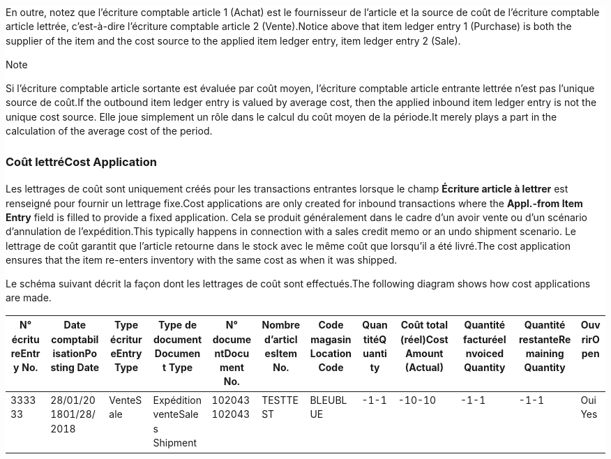  <span data-ttu-id="e8ebf-162">En outre, notez que l’écriture comptable article 1 (Achat) est le fournisseur de l’article et la source de coût de l’écriture comptable article lettrée, c’est-à-dire l’écriture comptable article 2 (Vente).</span><span class="sxs-lookup"><span data-stu-id="e8ebf-162">Notice above that item ledger entry 1 (Purchase) is both the supplier of the item and the cost source to the applied item ledger entry, item ledger entry 2 (Sale).</span></span>  

> [!NOTE]  
>  <span data-ttu-id="e8ebf-163">Si l’écriture comptable article sortante est évaluée par coût moyen, l’écriture comptable article entrante lettrée n’est pas l’unique source de coût.</span><span class="sxs-lookup"><span data-stu-id="e8ebf-163">If the outbound item ledger entry is valued by average cost, then the applied inbound item ledger entry is not the unique cost source.</span></span> <span data-ttu-id="e8ebf-164">Elle joue simplement un rôle dans le calcul du coût moyen de la période.</span><span class="sxs-lookup"><span data-stu-id="e8ebf-164">It merely plays a part in the calculation of the average cost of the period.</span></span>  

### <a name="cost-application"></a><span data-ttu-id="e8ebf-165">Coût lettré</span><span class="sxs-lookup"><span data-stu-id="e8ebf-165">Cost Application</span></span>  
<span data-ttu-id="e8ebf-166">Les lettrages de coût sont uniquement créés pour les transactions entrantes lorsque le champ **Écriture article à lettrer** est renseigné pour fournir un lettrage fixe.</span><span class="sxs-lookup"><span data-stu-id="e8ebf-166">Cost applications are only created for inbound transactions where the **Appl.-from Item Entry** field is filled to provide a fixed application.</span></span> <span data-ttu-id="e8ebf-167">Cela se produit généralement dans le cadre d’un avoir vente ou d’un scénario d’annulation de l’expédition.</span><span class="sxs-lookup"><span data-stu-id="e8ebf-167">This typically happens in connection with a sales credit memo or an undo shipment scenario.</span></span> <span data-ttu-id="e8ebf-168">Le lettrage de coût garantit que l’article retourne dans le stock avec le même coût que lorsqu’il a été livré.</span><span class="sxs-lookup"><span data-stu-id="e8ebf-168">The cost application ensures that the item re-enters inventory with the same cost as when it was shipped.</span></span>  

<span data-ttu-id="e8ebf-169">Le schéma suivant décrit la façon dont les lettrages de coût sont effectués.</span><span class="sxs-lookup"><span data-stu-id="e8ebf-169">The following diagram shows how cost applications are made.</span></span>  

|<span data-ttu-id="e8ebf-170">N° écriture</span><span class="sxs-lookup"><span data-stu-id="e8ebf-170">Entry No.</span></span>|<span data-ttu-id="e8ebf-171">Date comptabilisation</span><span class="sxs-lookup"><span data-stu-id="e8ebf-171">Posting Date</span></span>|<span data-ttu-id="e8ebf-172">Type écriture</span><span class="sxs-lookup"><span data-stu-id="e8ebf-172">Entry Type</span></span>|<span data-ttu-id="e8ebf-173">Type de document</span><span class="sxs-lookup"><span data-stu-id="e8ebf-173">Document Type</span></span>|<span data-ttu-id="e8ebf-174">N° document</span><span class="sxs-lookup"><span data-stu-id="e8ebf-174">Document No.</span></span>|<span data-ttu-id="e8ebf-175">Nombre d’articles</span><span class="sxs-lookup"><span data-stu-id="e8ebf-175">Item No.</span></span>|<span data-ttu-id="e8ebf-176">Code magasin</span><span class="sxs-lookup"><span data-stu-id="e8ebf-176">Location Code</span></span>|<span data-ttu-id="e8ebf-177">Quantité</span><span class="sxs-lookup"><span data-stu-id="e8ebf-177">Quantity</span></span>|<span data-ttu-id="e8ebf-178">Coût total (réel)</span><span class="sxs-lookup"><span data-stu-id="e8ebf-178">Cost Amount (Actual)</span></span>|<span data-ttu-id="e8ebf-179">Quantité facturée</span><span class="sxs-lookup"><span data-stu-id="e8ebf-179">Invoiced Quantity</span></span>|<span data-ttu-id="e8ebf-180">Quantité restante</span><span class="sxs-lookup"><span data-stu-id="e8ebf-180">Remaining Quantity</span></span>|<span data-ttu-id="e8ebf-181">Ouvrir</span><span class="sxs-lookup"><span data-stu-id="e8ebf-181">Open</span></span>|  
|---------|------------|----------|-------------|------------|--------|-------------|--------|------------------------|-----------------|------------------|----|  
|<span data-ttu-id="e8ebf-182">333</span><span class="sxs-lookup"><span data-stu-id="e8ebf-182">333</span></span>|<span data-ttu-id="e8ebf-183">28/01/2018</span><span class="sxs-lookup"><span data-stu-id="e8ebf-183">01/28/2018</span></span>|<span data-ttu-id="e8ebf-184">Vente</span><span class="sxs-lookup"><span data-stu-id="e8ebf-184">Sale</span></span>|<span data-ttu-id="e8ebf-185">Expédition vente</span><span class="sxs-lookup"><span data-stu-id="e8ebf-185">Sales Shipment</span></span>|<span data-ttu-id="e8ebf-186">102043</span><span class="sxs-lookup"><span data-stu-id="e8ebf-186">102043</span></span>|<span data-ttu-id="e8ebf-187">TEST</span><span class="sxs-lookup"><span data-stu-id="e8ebf-187">TEST</span></span>|<span data-ttu-id="e8ebf-188">BLEU</span><span class="sxs-lookup"><span data-stu-id="e8ebf-188">BLUE</span></span>|<span data-ttu-id="e8ebf-189">-1</span><span class="sxs-lookup"><span data-stu-id="e8ebf-189">-1</span></span>|<span data-ttu-id="e8ebf-190">-10</span><span class="sxs-lookup"><span data-stu-id="e8ebf-190">-10</span></span>|<span data-ttu-id="e8ebf-191">-1</span><span class="sxs-lookup"><span data-stu-id="e8ebf-191">-1</span></span>|<span data-ttu-id="e8ebf-192">-1</span><span class="sxs-lookup"><span data-stu-id="e8ebf-192">-1</span></span>|<span data-ttu-id="e8ebf-193">Oui</span><span class="sxs-lookup"><span data-stu-id="e8ebf-193">Yes</span></span>|  